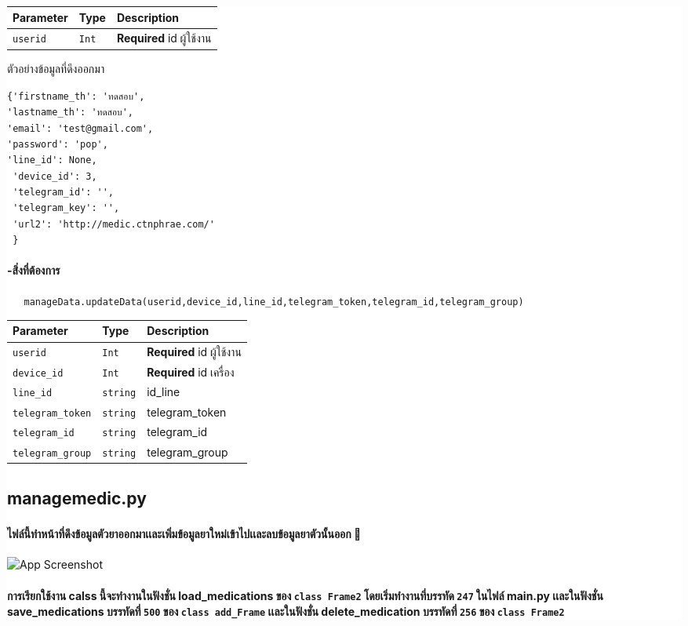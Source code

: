 | Parameter | Type     | Description                |
| :-------- | :------- | :------------------------- |
| `userid` | `Int` | **Required** id ผู้ใช้งาน |

ตัวอย่างข้อมูลที่ดึงออกมา
```
{'firstname_th': 'ทดสอบ', 
'lastname_th': 'ทดสอบ', 
'email': 'test@gmail.com', 
'password': 'pop', 
'line_id': None,
 'device_id': 3, 
 'telegram_id': '', 
 'telegram_key': '', 
 'url2': 'http://medic.ctnphrae.com/'
 }
```


#### -สิ่งที่ต้องการ

```
   manageData.updateData(userid,device_id,line_id,telegram_token,telegram_id,telegram_group)
```

| Parameter | Type     | Description                |
| :-------- | :------- | :------------------------- |
| `userid` | `Int` | **Required** id ผู้ใช้งาน |
| `device_id` | `Int` | **Required** id เครื่อง |
| `line_id` | `string` |  id_line |
| `telegram_token` | `string` |telegram_token |
| `telegram_id` | `string` | telegram_id |
| `telegram_group` | `string` | telegram_group |








## managemedic.py

#### ไฟล์นี้ทำหน้าที่ดึงข้อมูลตัวยาออกมาเเละเพิ่มข้อมูลยาใหม่เข้าไปเเละลบข้อมูลยาตัวนั้นออก 🔴

![App Screenshot](https://cdn.discordapp.com/attachments/1233105002898395137/1358363603547459654/image.png?ex=67f39230&is=67f240b0&hm=b302c9423e0aa3b5fc7089565ca42aad1621e624339932c7bd392947890a8428&)

#### การเรียกใช้งาน calss นี้จะทำงานในฟังชั่น load_medications ของ  ``` class Frame2 ``` โดยเริ่มทำงานที่บรรทัด ``` 247 ``` ในไฟล์ main.py เเละในฟังชั่น save_medications บรรทัดที่ ``` 500 ``` ของ ``` class add_Frame ``` เเละในฟังชั่น delete_medication บรรทัดที่ ``` 256 ``` ของ ``` class Frame2 ```
